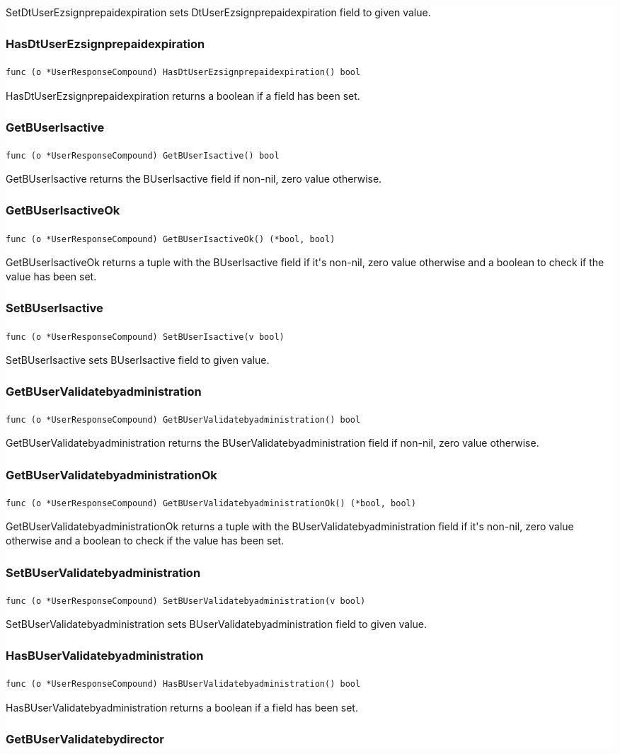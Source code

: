 SetDtUserEzsignprepaidexpiration sets DtUserEzsignprepaidexpiration field to given value.

### HasDtUserEzsignprepaidexpiration

`func (o *UserResponseCompound) HasDtUserEzsignprepaidexpiration() bool`

HasDtUserEzsignprepaidexpiration returns a boolean if a field has been set.

### GetBUserIsactive

`func (o *UserResponseCompound) GetBUserIsactive() bool`

GetBUserIsactive returns the BUserIsactive field if non-nil, zero value otherwise.

### GetBUserIsactiveOk

`func (o *UserResponseCompound) GetBUserIsactiveOk() (*bool, bool)`

GetBUserIsactiveOk returns a tuple with the BUserIsactive field if it's non-nil, zero value otherwise
and a boolean to check if the value has been set.

### SetBUserIsactive

`func (o *UserResponseCompound) SetBUserIsactive(v bool)`

SetBUserIsactive sets BUserIsactive field to given value.


### GetBUserValidatebyadministration

`func (o *UserResponseCompound) GetBUserValidatebyadministration() bool`

GetBUserValidatebyadministration returns the BUserValidatebyadministration field if non-nil, zero value otherwise.

### GetBUserValidatebyadministrationOk

`func (o *UserResponseCompound) GetBUserValidatebyadministrationOk() (*bool, bool)`

GetBUserValidatebyadministrationOk returns a tuple with the BUserValidatebyadministration field if it's non-nil, zero value otherwise
and a boolean to check if the value has been set.

### SetBUserValidatebyadministration

`func (o *UserResponseCompound) SetBUserValidatebyadministration(v bool)`

SetBUserValidatebyadministration sets BUserValidatebyadministration field to given value.

### HasBUserValidatebyadministration

`func (o *UserResponseCompound) HasBUserValidatebyadministration() bool`

HasBUserValidatebyadministration returns a boolean if a field has been set.

### GetBUserValidatebydirector
